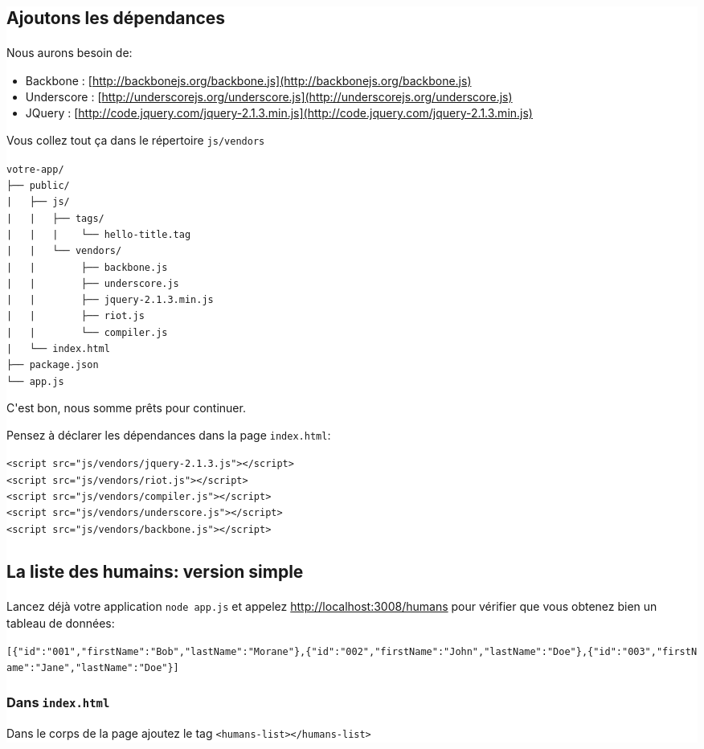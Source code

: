 ## Ajoutons les dépendances

Nous aurons besoin de:

- Backbone : [http://backbonejs.org/backbone.js](http://backbonejs.org/backbone.js)
- Underscore : [http://underscorejs.org/underscore.js](http://underscorejs.org/underscore.js)
- JQuery : [http://code.jquery.com/jquery-2.1.3.min.js](http://code.jquery.com/jquery-2.1.3.min.js)

Vous collez tout ça dans le répertoire `js/vendors`

    votre-app/
    ├── public/ 
    |   ├── js/ 
    |   |   ├── tags/     
    |   |   |    └── hello-title.tag            
    |   |   └── vendors/ 
    |   |        ├── backbone.js    
    |   |        ├── underscore.js    
    |   |        ├── jquery-2.1.3.min.js            
    |   |        ├── riot.js    
    |   |        └── compiler.js      
    |   └── index.html
    ├── package.json    
    └── app.js

C'est bon, nous somme prêts pour continuer.

Pensez à déclarer les dépendances dans la page `index.html`:

    <script src="js/vendors/jquery-2.1.3.js"></script>
    <script src="js/vendors/riot.js"></script>
    <script src="js/vendors/compiler.js"></script>
    <script src="js/vendors/underscore.js"></script>
    <script src="js/vendors/backbone.js"></script>

## La liste des humains: version simple

Lancez déjà votre application `node app.js` et appelez [http://localhost:3008/humans](http://localhost:3008/humans) pour vérifier que vous obtenez bien un tableau de données:

    [{"id":"001","firstName":"Bob","lastName":"Morane"},{"id":"002","firstName":"John","lastName":"Doe"},{"id":"003","firstName":"Jane","lastName":"Doe"}]


### Dans `index.html`

Dans le corps de la page ajoutez le tag `<humans-list></humans-list>`
